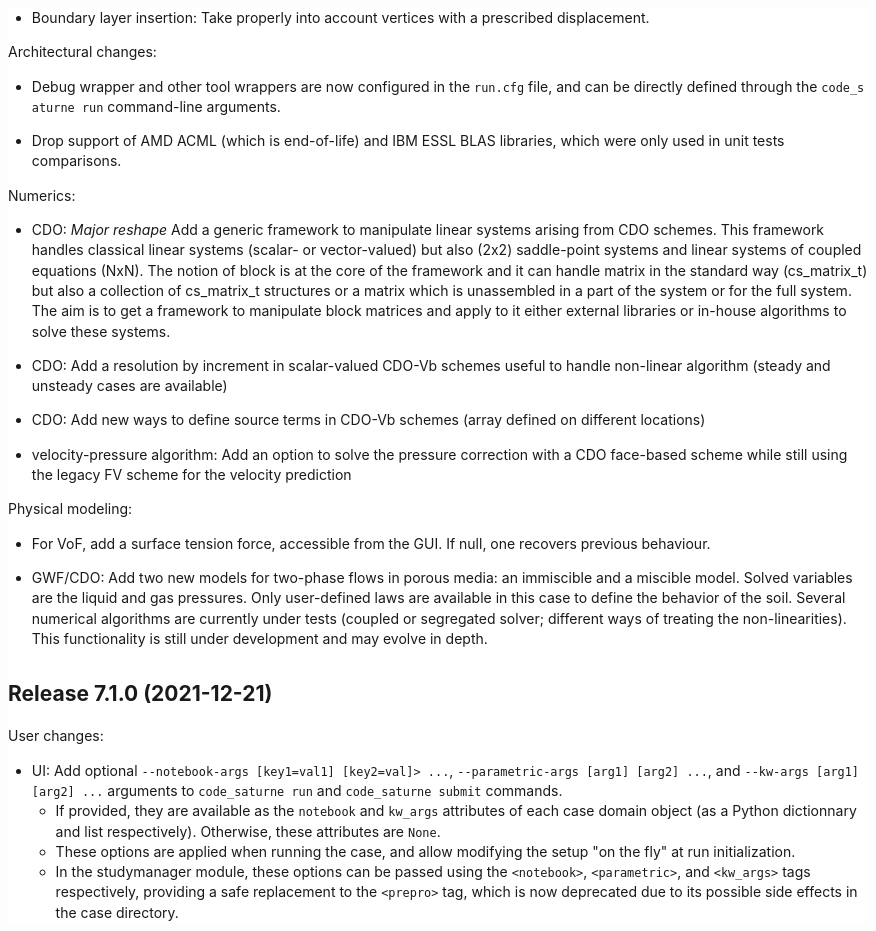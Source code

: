 - Boundary layer insertion: Take properly into account vertices with a
  prescribed displacement.

Architectural changes:

- Debug wrapper and other tool wrappers are now configured in the
  `run.cfg` file, and can be directly defined through the
  `code_saturne run` command-line arguments.

- Drop support of AMD ACML (which is end-of-life) and IBM ESSL BLAS libraries,
  which were only used in unit tests comparisons.

Numerics:

- CDO: *Major reshape* Add a generic framework to manipulate linear systems
  arising from CDO schemes. This framework handles classical linear systems
  (scalar- or vector-valued) but also (2x2) saddle-point systems and linear
  systems of coupled equations (NxN). The notion of block is at the core of the
  framework and it can handle matrix in the standard way (cs_matrix_t) but also
  a collection of cs_matrix_t structures or a matrix which is unassembled in a
  part of the system or for the full system. The aim is to get a framework to
  manipulate block matrices and apply to it either external libraries or
  in-house algorithms to solve these systems.

- CDO: Add a resolution by increment in scalar-valued CDO-Vb schemes useful to
  handle non-linear algorithm (steady and unsteady cases are available)

- CDO: Add new ways to define source terms in CDO-Vb schemes (array defined on
  different locations)

- velocity-pressure algorithm: Add an option to solve the pressure correction
  with a CDO face-based scheme while still using the legacy FV scheme for the
  velocity prediction

Physical modeling:

- For VoF, add a surface tension force, accessible from the GUI. If null, one
  recovers previous behaviour.

- GWF/CDO: Add two new models for two-phase flows in porous media: an immiscible
  and a miscible model. Solved variables are the liquid and gas pressures. Only
  user-defined laws are available in this case to define the behavior of the
  soil. Several numerical algorithms are currently under tests (coupled or
  segregated solver; different ways of treating the non-linearities). This
  functionality is still under development and may evolve in depth.

Release 7.1.0 (2021-12-21)
--------------------------

User changes:

- UI: Add optional `--notebook-args [key1=val1] [key2=val]> ...`,
  `--parametric-args [arg1] [arg2] ...`, and `--kw-args [arg1] [arg2] ...`
  arguments to `code_saturne run` and `code_saturne submit` commands.
  * If provided, they are available as the `notebook` and `kw_args`
    attributes of each case domain object (as a Python dictionnary
    and list respectively). Otherwise, these attributes are `None`.
  * These options are applied when running the case, and allow modifying
    the setup "on the fly" at run initialization.
  * In the studymanager module, these options can be passed using
    the `<notebook>`, `<parametric>`, and `<kw_args>` tags respectively,
    providing a safe replacement to the `<prepro>` tag, which is now
    deprecated due to its possible side effects in the case directory.
